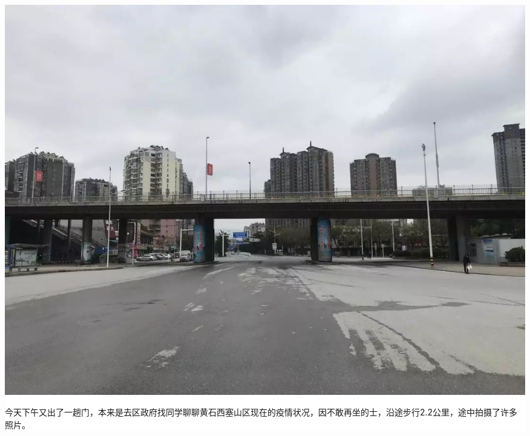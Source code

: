 ![](/images/post/58e791cc2d550310328d8f2bc26f91a5.jpg)

今天下午又出了一趟门，本来是去区政府找同学聊聊黄石西塞山区现在的疫情状况，因不敢再坐的士，沿途步行2.2公里，途中拍摄了许多照片。
